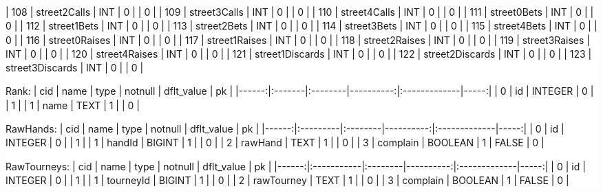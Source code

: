 |   108 | street2Calls                | INT     |         0 |              |    0 |
|   109 | street3Calls                | INT     |         0 |              |    0 |
|   110 | street4Calls                | INT     |         0 |              |    0 |
|   111 | street0Bets                 | INT     |         0 |              |    0 |
|   112 | street1Bets                 | INT     |         0 |              |    0 |
|   113 | street2Bets                 | INT     |         0 |              |    0 |
|   114 | street3Bets                 | INT     |         0 |              |    0 |
|   115 | street4Bets                 | INT     |         0 |              |    0 |
|   116 | street0Raises               | INT     |         0 |              |    0 |
|   117 | street1Raises               | INT     |         0 |              |    0 |
|   118 | street2Raises               | INT     |         0 |              |    0 |
|   119 | street3Raises               | INT     |         0 |              |    0 |
|   120 | street4Raises               | INT     |         0 |              |    0 |
|   121 | street1Discards             | INT     |         0 |              |    0 |
|   122 | street2Discards             | INT     |         0 |              |    0 |
|   123 | street3Discards             | INT     |         0 |              |    0 |

Rank:
|   cid | name   | type    |   notnull | dflt_value   |   pk |
|------:|:-------|:--------|----------:|:-------------|-----:|
|     0 | id     | INTEGER |         0 |              |    1 |
|     1 | name   | TEXT    |         1 |              |    0 |

RawHands:
|   cid | name     | type    |   notnull | dflt_value   |   pk |
|------:|:---------|:--------|----------:|:-------------|-----:|
|     0 | id       | INTEGER |         0 |              |    1 |
|     1 | handId   | BIGINT  |         1 |              |    0 |
|     2 | rawHand  | TEXT    |         1 |              |    0 |
|     3 | complain | BOOLEAN |         1 | FALSE        |    0 |

RawTourneys:
|   cid | name       | type    |   notnull | dflt_value   |   pk |
|------:|:-----------|:--------|----------:|:-------------|-----:|
|     0 | id         | INTEGER |         0 |              |    1 |
|     1 | tourneyId  | BIGINT  |         1 |              |    0 |
|     2 | rawTourney | TEXT    |         1 |              |    0 |
|     3 | complain   | BOOLEAN |         1 | FALSE        |    0 |
